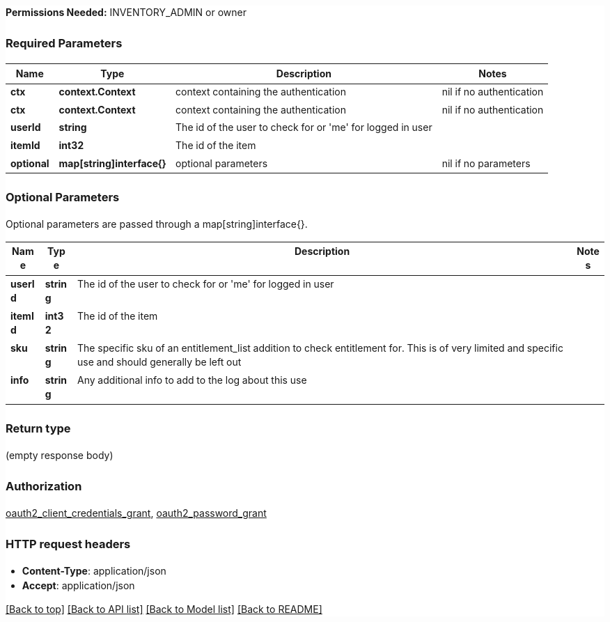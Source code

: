 <b>Permissions Needed:</b> INVENTORY_ADMIN or owner

### Required Parameters

Name | Type | Description  | Notes
------------- | ------------- | ------------- | -------------
 **ctx** | **context.Context** | context containing the authentication | nil if no authentication
 **ctx** | **context.Context** | context containing the authentication | nil if no authentication
  **userId** | **string**| The id of the user to check for or &#39;me&#39; for logged in user | 
  **itemId** | **int32**| The id of the item | 
 **optional** | **map[string]interface{}** | optional parameters | nil if no parameters

### Optional Parameters
Optional parameters are passed through a map[string]interface{}.

Name | Type | Description  | Notes
------------- | ------------- | ------------- | -------------
 **userId** | **string**| The id of the user to check for or &#39;me&#39; for logged in user | 
 **itemId** | **int32**| The id of the item | 
 **sku** | **string**| The specific sku of an entitlement_list addition to check entitlement for. This is of very limited and specific use and should generally be left out | 
 **info** | **string**| Any additional info to add to the log about this use | 

### Return type

 (empty response body)

### Authorization

[oauth2_client_credentials_grant](../README.md#oauth2_client_credentials_grant), [oauth2_password_grant](../README.md#oauth2_password_grant)

### HTTP request headers

 - **Content-Type**: application/json
 - **Accept**: application/json

[[Back to top]](#) [[Back to API list]](../README.md#documentation-for-api-endpoints) [[Back to Model list]](../README.md#documentation-for-models) [[Back to README]](../README.md)

